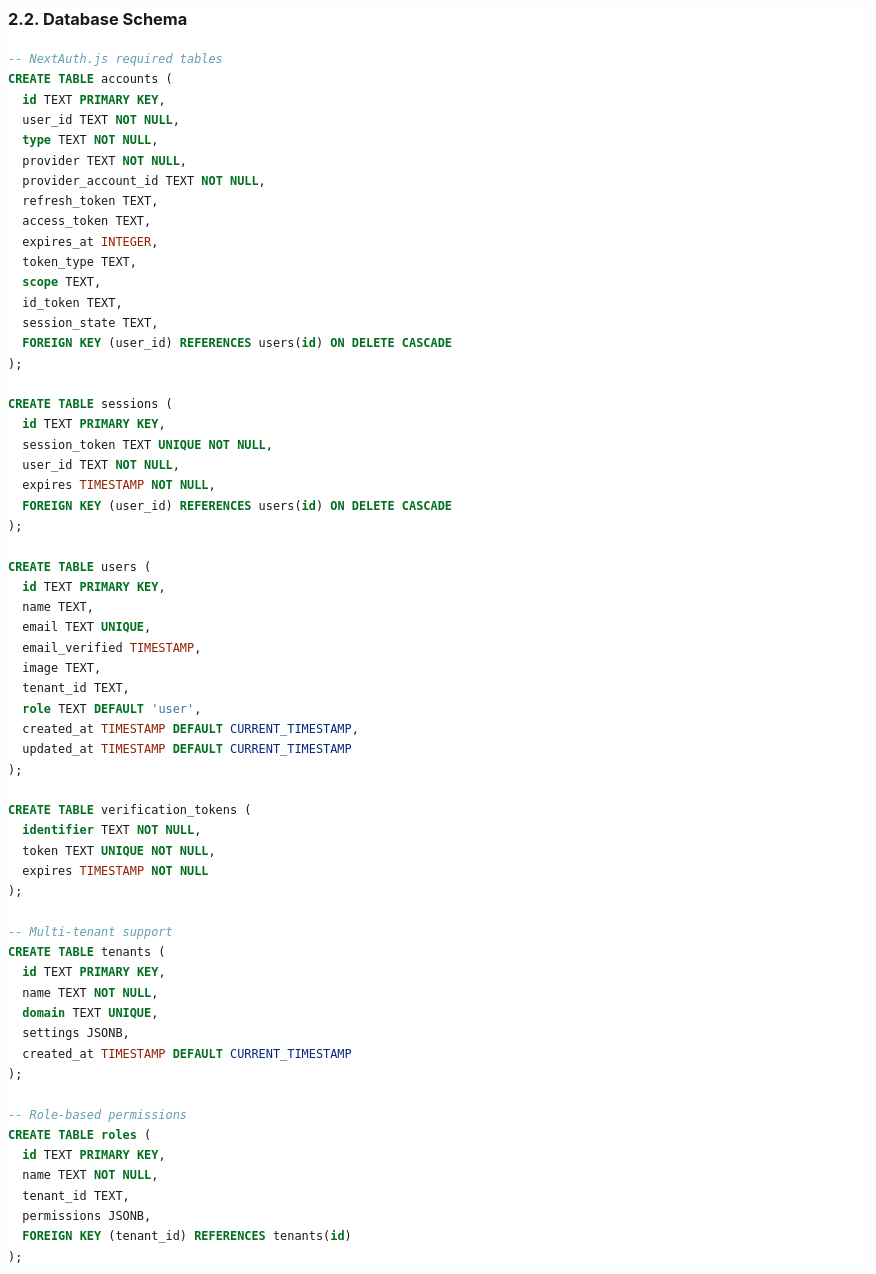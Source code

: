 ### 2.2. Database Schema

```sql
-- NextAuth.js required tables
CREATE TABLE accounts (
  id TEXT PRIMARY KEY,
  user_id TEXT NOT NULL,
  type TEXT NOT NULL,
  provider TEXT NOT NULL,
  provider_account_id TEXT NOT NULL,
  refresh_token TEXT,
  access_token TEXT,
  expires_at INTEGER,
  token_type TEXT,
  scope TEXT,
  id_token TEXT,
  session_state TEXT,
  FOREIGN KEY (user_id) REFERENCES users(id) ON DELETE CASCADE
);

CREATE TABLE sessions (
  id TEXT PRIMARY KEY,
  session_token TEXT UNIQUE NOT NULL,
  user_id TEXT NOT NULL,
  expires TIMESTAMP NOT NULL,
  FOREIGN KEY (user_id) REFERENCES users(id) ON DELETE CASCADE
);

CREATE TABLE users (
  id TEXT PRIMARY KEY,
  name TEXT,
  email TEXT UNIQUE,
  email_verified TIMESTAMP,
  image TEXT,
  tenant_id TEXT,
  role TEXT DEFAULT 'user',
  created_at TIMESTAMP DEFAULT CURRENT_TIMESTAMP,
  updated_at TIMESTAMP DEFAULT CURRENT_TIMESTAMP
);

CREATE TABLE verification_tokens (
  identifier TEXT NOT NULL,
  token TEXT UNIQUE NOT NULL,
  expires TIMESTAMP NOT NULL
);

-- Multi-tenant support
CREATE TABLE tenants (
  id TEXT PRIMARY KEY,
  name TEXT NOT NULL,
  domain TEXT UNIQUE,
  settings JSONB,
  created_at TIMESTAMP DEFAULT CURRENT_TIMESTAMP
);

-- Role-based permissions
CREATE TABLE roles (
  id TEXT PRIMARY KEY,
  name TEXT NOT NULL,
  tenant_id TEXT,
  permissions JSONB,
  FOREIGN KEY (tenant_id) REFERENCES tenants(id)
);
```